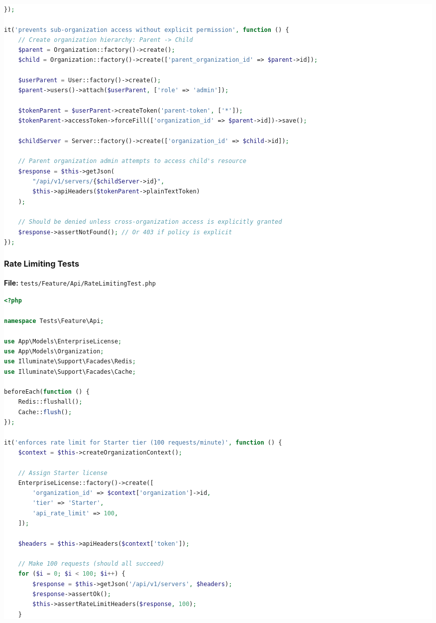 ```php
});

it('prevents sub-organization access without explicit permission', function () {
    // Create organization hierarchy: Parent -> Child
    $parent = Organization::factory()->create();
    $child = Organization::factory()->create(['parent_organization_id' => $parent->id]);

    $userParent = User::factory()->create();
    $parent->users()->attach($userParent, ['role' => 'admin']);

    $tokenParent = $userParent->createToken('parent-token', ['*']);
    $tokenParent->accessToken->forceFill(['organization_id' => $parent->id])->save();

    $childServer = Server::factory()->create(['organization_id' => $child->id]);

    // Parent organization admin attempts to access child's resource
    $response = $this->getJson(
        "/api/v1/servers/{$childServer->id}",
        $this->apiHeaders($tokenParent->plainTextToken)
    );

    // Should be denied unless cross-organization access is explicitly granted
    $response->assertNotFound(); // Or 403 if policy is explicit
});
```

### Rate Limiting Tests

**File:** `tests/Feature/Api/RateLimitingTest.php`

```php
<?php

namespace Tests\Feature\Api;

use App\Models\EnterpriseLicense;
use App\Models\Organization;
use Illuminate\Support\Facades\Redis;
use Illuminate\Support\Facades\Cache;

beforeEach(function () {
    Redis::flushall();
    Cache::flush();
});

it('enforces rate limit for Starter tier (100 requests/minute)', function () {
    $context = $this->createOrganizationContext();

    // Assign Starter license
    EnterpriseLicense::factory()->create([
        'organization_id' => $context['organization']->id,
        'tier' => 'Starter',
        'api_rate_limit' => 100,
    ]);

    $headers = $this->apiHeaders($context['token']);

    // Make 100 requests (should all succeed)
    for ($i = 0; $i < 100; $i++) {
        $response = $this->getJson('/api/v1/servers', $headers);
        $response->assertOk();
        $this->assertRateLimitHeaders($response, 100);
    }

```